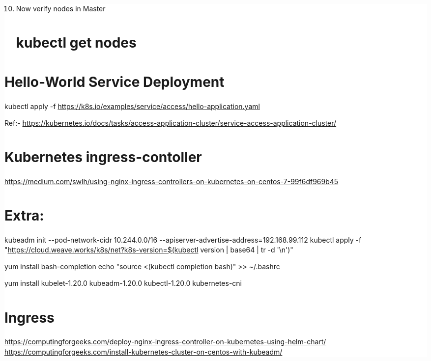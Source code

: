 
10. Now verify nodes in Master 

	# kubectl get nodes



Hello-World Service Deployment
==============================

kubectl apply -f https://k8s.io/examples/service/access/hello-application.yaml

Ref:- https://kubernetes.io/docs/tasks/access-application-cluster/service-access-application-cluster/


Kubernetes ingress-contoller
============================
https://medium.com/swlh/using-nginx-ingress-controllers-on-kubernetes-on-centos-7-99f6df969b45


Extra:
======
kubeadm init --pod-network-cidr 10.244.0.0/16 --apiserver-advertise-address=192.168.99.112 kubectl apply -f "https://cloud.weave.works/k8s/net?k8s-version=$(kubectl version | base64 | tr -d '\n')"

yum install bash-completion echo "source <(kubectl completion bash)" >> ~/.bashrc


 yum install kubelet-1.20.0  kubeadm-1.20.0  kubectl-1.20.0  kubernetes-cni

Ingress
=======
https://computingforgeeks.com/deploy-nginx-ingress-controller-on-kubernetes-using-helm-chart/
https://computingforgeeks.com/install-kubernetes-cluster-on-centos-with-kubeadm/
